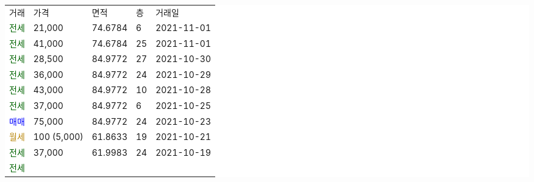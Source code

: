 <table class="sortable">
    <tr>
      <td>거래</td>
      <td>가격</td>
      <td>면적</td>
      <td>층</td>
      <td>거래일</td>
    </tr>
    <tr>
      <td><a style="color: darkgreen">전세</a></td>
      <td>21,000</td>
      <td>74.6784</td>
      <td>6</td>
      <td>2021-11-01</td>
    </tr>          <tr>
      <td><a style="color: darkgreen">전세</a></td>
      <td>41,000</td>
      <td>74.6784</td>
      <td>25</td>
      <td>2021-11-01</td>
    </tr>          <tr>
      <td><a style="color: darkgreen">전세</a></td>
      <td>28,500</td>
      <td>84.9772</td>
      <td>27</td>
      <td>2021-10-30</td>
    </tr>          <tr>
      <td><a style="color: darkgreen">전세</a></td>
      <td>36,000</td>
      <td>84.9772</td>
      <td>24</td>
      <td>2021-10-29</td>
    </tr>          <tr>
      <td><a style="color: darkgreen">전세</a></td>
      <td>43,000</td>
      <td>84.9772</td>
      <td>10</td>
      <td>2021-10-28</td>
    </tr>          <tr>
      <td><a style="color: darkgreen">전세</a></td>
      <td>37,000</td>
      <td>84.9772</td>
      <td>6</td>
      <td>2021-10-25</td>
    </tr>          <tr>
      <td><a style="color: blue">매매</a></td>
      <td>75,000</td>
      <td>84.9772</td>
      <td>24</td>
      <td>2021-10-23</td>
    </tr>          <tr>
      <td><a style="color: darkgoldenrod">월세</a></td>
      <td>100 (5,000)</td>
      <td>61.8633</td>
      <td>19</td>
      <td>2021-10-21</td>
    </tr>          <tr>
      <td><a style="color: darkgreen">전세</a></td>
      <td>37,000</td>
      <td>61.9983</td>
      <td>24</td>
      <td>2021-10-19</td>
    </tr>          <tr>
      <td><a style="color: darkgreen">전세</a></td>